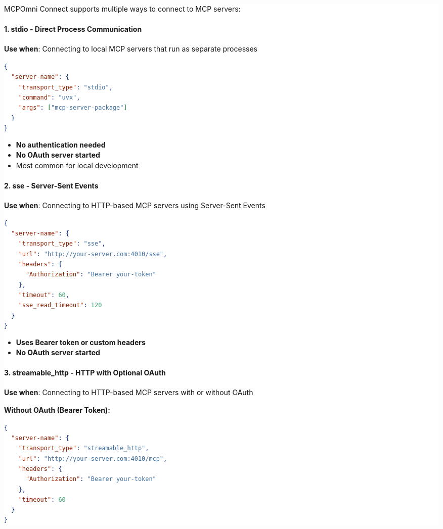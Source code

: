 MCPOmni Connect supports multiple ways to connect to MCP servers:

#### 1. **stdio** - Direct Process Communication

**Use when**: Connecting to local MCP servers that run as separate processes

```json
{
  "server-name": {
    "transport_type": "stdio",
    "command": "uvx",
    "args": ["mcp-server-package"]
  }
}
```

- **No authentication needed**
- **No OAuth server started**
- Most common for local development

#### 2. **sse** - Server-Sent Events

**Use when**: Connecting to HTTP-based MCP servers using Server-Sent Events

```json
{
  "server-name": {
    "transport_type": "sse",
    "url": "http://your-server.com:4010/sse",
    "headers": {
      "Authorization": "Bearer your-token"
    },
    "timeout": 60,
    "sse_read_timeout": 120
  }
}
```

- **Uses Bearer token or custom headers**
- **No OAuth server started**

#### 3. **streamable_http** - HTTP with Optional OAuth

**Use when**: Connecting to HTTP-based MCP servers with or without OAuth

**Without OAuth (Bearer Token):**

```json
{
  "server-name": {
    "transport_type": "streamable_http",
    "url": "http://your-server.com:4010/mcp",
    "headers": {
      "Authorization": "Bearer your-token"
    },
    "timeout": 60
  }
}
```
